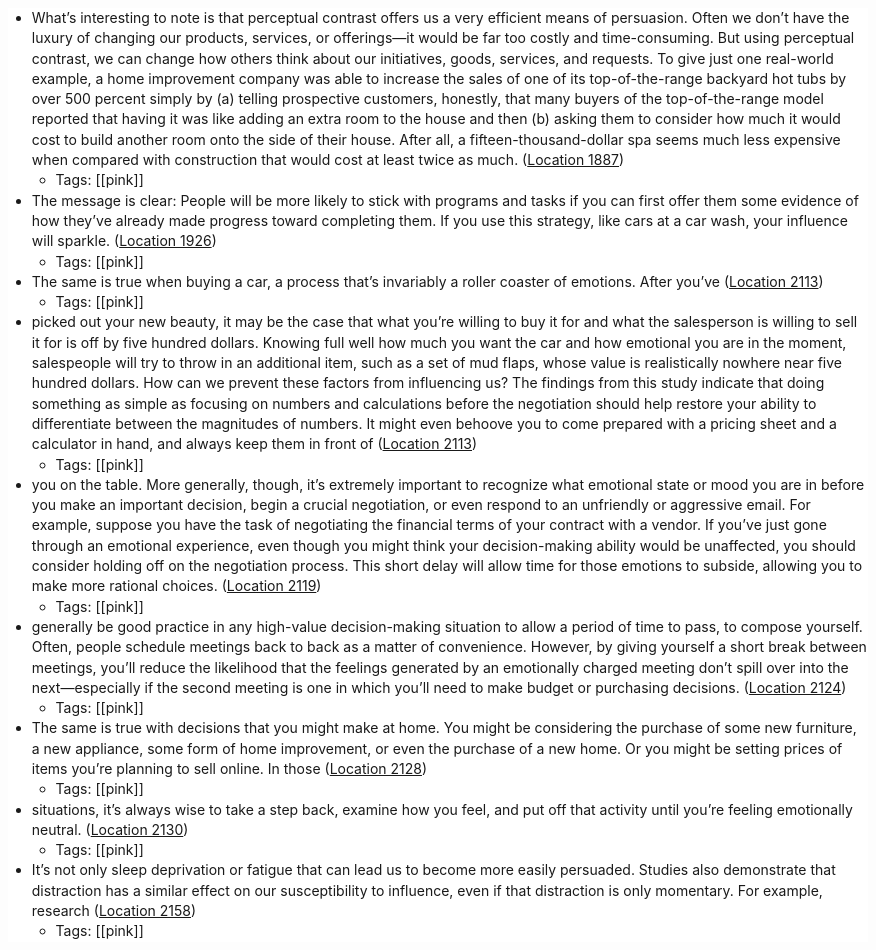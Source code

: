 - What’s interesting to note is that perceptual contrast offers us a very efficient means of persuasion. Often we don’t have the luxury of changing our products, services, or offerings—it would be far too costly and time-consuming. But using perceptual contrast, we can change how others think about our initiatives, goods, services, and requests. To give just one real-world example, a home improvement company was able to increase the sales of one of its top-of-the-range backyard hot tubs by over 500 percent simply by (a) telling prospective customers, honestly, that many buyers of the top-of-the-range model reported that having it was like adding an extra room to the house and then (b) asking them to consider how much it would cost to build another room onto the side of their house. After all, a fifteen-thousand-dollar spa seems much less expensive when compared with construction that would cost at least twice as much. ([Location 1887](https://readwise.io/to_kindle?action=open&asin=B001F51X64&location=1887))
    - Tags: [[pink]] 
- The message is clear: People will be more likely to stick with programs and tasks if you can first offer them some evidence of how they’ve already made progress toward completing them. If you use this strategy, like cars at a car wash, your influence will sparkle. ([Location 1926](https://readwise.io/to_kindle?action=open&asin=B001F51X64&location=1926))
    - Tags: [[pink]] 
- The same is true when buying a car, a process that’s invariably a roller coaster of emotions. After you’ve ([Location 2113](https://readwise.io/to_kindle?action=open&asin=B001F51X64&location=2113))
    - Tags: [[pink]] 
- picked out your new beauty, it may be the case that what you’re willing to buy it for and what the salesperson is willing to sell it for is off by five hundred dollars. Knowing full well how much you want the car and how emotional you are in the moment, salespeople will try to throw in an additional item, such as a set of mud flaps, whose value is realistically nowhere near five hundred dollars. How can we prevent these factors from influencing us? The findings from this study indicate that doing something as simple as focusing on numbers and calculations before the negotiation should help restore your ability to differentiate between the magnitudes of numbers. It might even behoove you to come prepared with a pricing sheet and a calculator in hand, and always keep them in front of ([Location 2113](https://readwise.io/to_kindle?action=open&asin=B001F51X64&location=2113))
    - Tags: [[pink]] 
- you on the table. More generally, though, it’s extremely important to recognize what emotional state or mood you are in before you make an important decision, begin a crucial negotiation, or even respond to an unfriendly or aggressive email. For example, suppose you have the task of negotiating the financial terms of your contract with a vendor. If you’ve just gone through an emotional experience, even though you might think your decision-making ability would be unaffected, you should consider holding off on the negotiation process. This short delay will allow time for those emotions to subside, allowing you to make more rational choices. ([Location 2119](https://readwise.io/to_kindle?action=open&asin=B001F51X64&location=2119))
    - Tags: [[pink]] 
- generally be good practice in any high-value decision-making situation to allow a period of time to pass, to compose yourself. Often, people schedule meetings back to back as a matter of convenience. However, by giving yourself a short break between meetings, you’ll reduce the likelihood that the feelings generated by an emotionally charged meeting don’t spill over into the next—especially if the second meeting is one in which you’ll need to make budget or purchasing decisions. ([Location 2124](https://readwise.io/to_kindle?action=open&asin=B001F51X64&location=2124))
    - Tags: [[pink]] 
- The same is true with decisions that you might make at home. You might be considering the purchase of some new furniture, a new appliance, some form of home improvement, or even the purchase of a new home. Or you might be setting prices of items you’re planning to sell online. In those ([Location 2128](https://readwise.io/to_kindle?action=open&asin=B001F51X64&location=2128))
    - Tags: [[pink]] 
- situations, it’s always wise to take a step back, examine how you feel, and put off that activity until you’re feeling emotionally neutral. ([Location 2130](https://readwise.io/to_kindle?action=open&asin=B001F51X64&location=2130))
    - Tags: [[pink]] 
- It’s not only sleep deprivation or fatigue that can lead us to become more easily persuaded. Studies also demonstrate that distraction has a similar effect on our susceptibility to influence, even if that distraction is only momentary. For example, research ([Location 2158](https://readwise.io/to_kindle?action=open&asin=B001F51X64&location=2158))
    - Tags: [[pink]] 